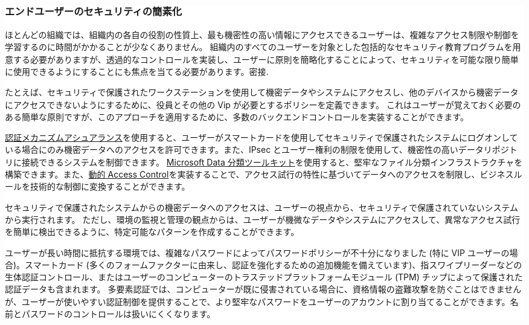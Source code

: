 ### <a name="simplifying-security-for-end-users"></a>エンドユーザーのセキュリティの簡素化  
ほとんどの組織では、組織内の各自の役割の性質上、最も機密性の高い情報にアクセスできるユーザーは、複雑なアクセス制限や制御を学習するのに時間がかかることが少なくありません。 組織内のすべてのユーザーを対象とした包括的なセキュリティ教育プログラムを用意する必要がありますが、透過的なコントロールを実装し、ユーザーに原則を簡略化することによって、セキュリティを可能な限り簡単に使用できるようにすることにも焦点を当てる必要があります。密接.  
  
たとえば、セキュリティで保護されたワークステーションを使用して機密データやシステムにアクセスし、他のデバイスから機密データにアクセスできないようにするために、役員とその他の Vip が必要とするポリシーを定義できます。 これはユーザーが覚えておく必要のある簡単な原則ですが、このアプローチを適用するために、多数のバックエンドコントロールを実装することができます。  

[認証メカニズムアシュアランス](https://technet.microsoft.com/library/dd391847(v=WS.10).aspx)を使用すると、ユーザーがスマートカードを使用してセキュリティで保護されたシステムにログオンしている場合にのみ機密データへのアクセスを許可できます。また、IPsec とユーザー権利の制限を使用して、機密性の高いデータリポジトリに接続できるシステムを制御できます。 [Microsoft Data 分類ツールキット](https://www.microsoft.com/download/details.aspx?id=27123)を使用すると、堅牢なファイル分類インフラストラクチャを構築できます。また、[動的 Access Control](http://blogs.technet.com/b/windowsserver/archive/2012/05/22/introduction-to-windows-server-2012-dynamic-access-control.aspx)を実装することで、アクセス試行の特性に基づいてデータへのアクセスを制限し、ビジネスルールを技術的な制御に変換することができます。  
  
セキュリティで保護されたシステムからの機密データへのアクセスは、ユーザーの視点から、セキュリティで保護されていないシステムから実行されます。 ただし、環境の監視と管理の観点からは、ユーザーが機微なデータやシステムにアクセスして、異常なアクセス試行を簡単に検出できるように、特定可能なパターンを作成することができます。  
  
ユーザーが長い時間に抵抗する環境では、複雑なパスワードによってパスワードポリシーが不十分になりました (特に VIP ユーザーの場合)。スマートカード (多くのフォームファクターに由来し、認証を強化するための追加機能を備えています)、指スワイプリーダーなどの生体認証コントロール、またはユーザーのコンピューターのトラステッドプラットフォームモジュール (TPM) チップによって保護された認証データも含まれます。 多要素認証では、コンピューターが既に侵害されている場合に、資格情報の盗難攻撃を防ぐことはできませんが、ユーザーが使いやすい認証制御を提供することで、より堅牢なパスワードをユーザーのアカウントに割り当てることができます。名前とパスワードのコントロールは扱いにくくなります。  
